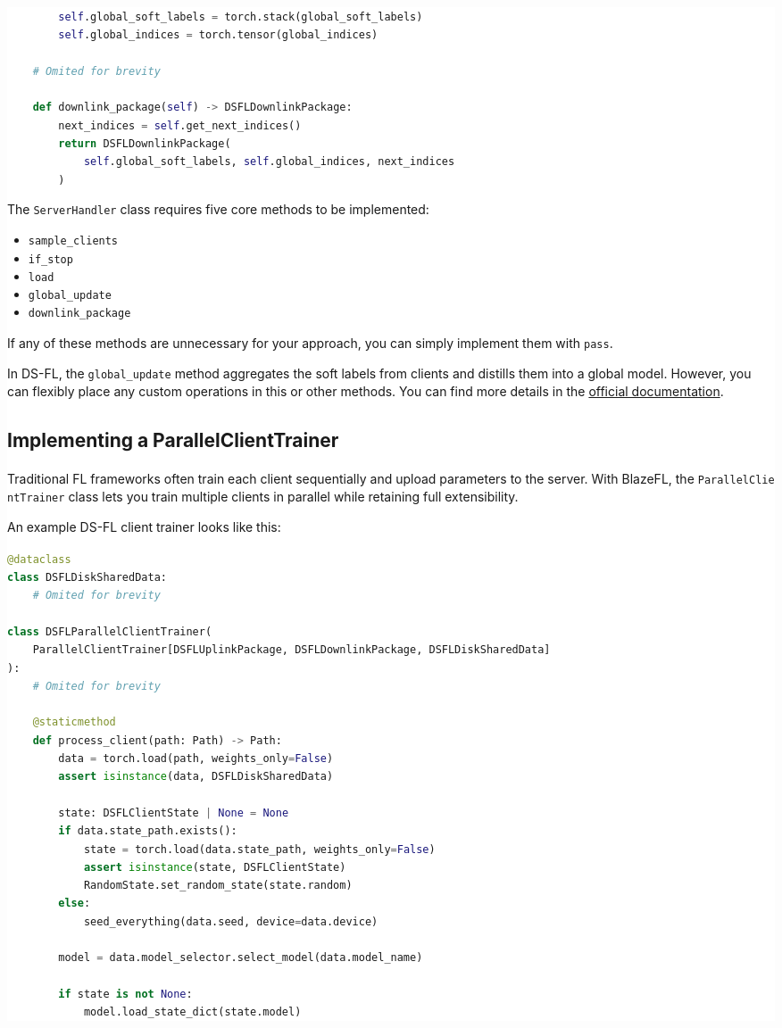 ```python
        self.global_soft_labels = torch.stack(global_soft_labels)
        self.global_indices = torch.tensor(global_indices)
    
    # Omited for brevity

    def downlink_package(self) -> DSFLDownlinkPackage:
        next_indices = self.get_next_indices()
        return DSFLDownlinkPackage(
            self.global_soft_labels, self.global_indices, next_indices
        )
```

The `ServerHandler` class requires five core methods to be implemented:

- `sample_clients`
- `if_stop`
- `load`
- `global_update`
- `downlink_package`

If any of these methods are unnecessary for your approach, you can simply implement them with `pass`.

In DS-FL, the `global_update` method aggregates the soft labels from clients and distills them into a global model.
However, you can flexibly place any custom operations in this or other methods.
You can find more details in the [official documentation](https://kitsuyaazuma.github.io/BlazeFL/generated/blazefl.core.ServerHandler.html#blazefl.core.ServerHandler).


## Implementing a ParallelClientTrainer

Traditional FL frameworks often train each client sequentially and upload parameters to the server.
With BlazeFL, the `ParallelClientTrainer` class lets you train multiple clients in parallel while retaining full extensibility.

An example DS-FL client trainer looks like this:

```python
@dataclass
class DSFLDiskSharedData:
    # Omited for brevity

class DSFLParallelClientTrainer(
    ParallelClientTrainer[DSFLUplinkPackage, DSFLDownlinkPackage, DSFLDiskSharedData]
):
    # Omited for brevity

    @staticmethod
    def process_client(path: Path) -> Path:
        data = torch.load(path, weights_only=False)
        assert isinstance(data, DSFLDiskSharedData)

        state: DSFLClientState | None = None
        if data.state_path.exists():
            state = torch.load(data.state_path, weights_only=False)
            assert isinstance(state, DSFLClientState)
            RandomState.set_random_state(state.random)
        else:
            seed_everything(data.seed, device=data.device)

        model = data.model_selector.select_model(data.model_name)

        if state is not None:
            model.load_state_dict(state.model)

```